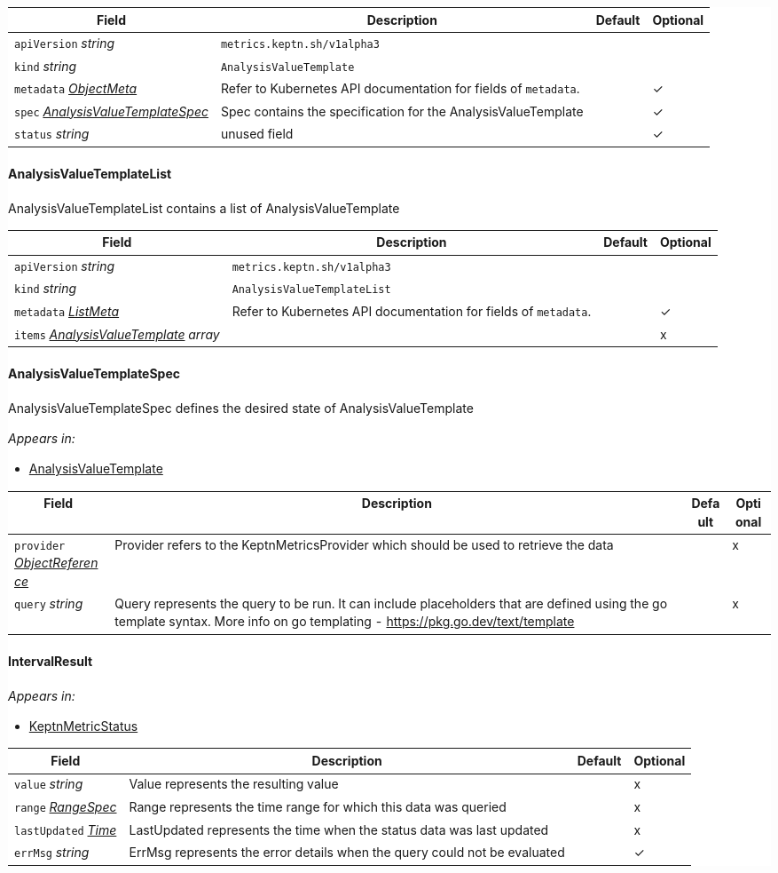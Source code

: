 | Field | Description | Default | Optional |
| --- | --- | --- | --- |
| `apiVersion` _string_ | `metrics.keptn.sh/v1alpha3` | | |
| `kind` _string_ | `AnalysisValueTemplate` | | |
| `metadata` _[ObjectMeta](https://kubernetes.io/docs/reference/generated/kubernetes-api/v1.28/#objectmeta-v1-meta)_ | Refer to Kubernetes API documentation for fields of `metadata`. || ✓ |
| `spec` _[AnalysisValueTemplateSpec](#analysisvaluetemplatespec)_ | Spec contains the specification for the AnalysisValueTemplate || ✓ |
| `status` _string_ | unused field || ✓ |


#### AnalysisValueTemplateList



AnalysisValueTemplateList contains a list of AnalysisValueTemplate



| Field | Description | Default | Optional |
| --- | --- | --- | --- |
| `apiVersion` _string_ | `metrics.keptn.sh/v1alpha3` | | |
| `kind` _string_ | `AnalysisValueTemplateList` | | |
| `metadata` _[ListMeta](https://kubernetes.io/docs/reference/generated/kubernetes-api/v1.28/#listmeta-v1-meta)_ | Refer to Kubernetes API documentation for fields of `metadata`. || ✓ |
| `items` _[AnalysisValueTemplate](#analysisvaluetemplate) array_ |  || x |


#### AnalysisValueTemplateSpec



AnalysisValueTemplateSpec defines the desired state of AnalysisValueTemplate

_Appears in:_
- [AnalysisValueTemplate](#analysisvaluetemplate)

| Field | Description | Default | Optional |
| --- | --- | --- | --- |
| `provider` _[ObjectReference](#objectreference)_ | Provider refers to the KeptnMetricsProvider which should be used to retrieve the data || x |
| `query` _string_ | Query represents the query to be run. It can include placeholders that are defined using the go template syntax. More info on go templating - https://pkg.go.dev/text/template || x |


#### IntervalResult





_Appears in:_
- [KeptnMetricStatus](#keptnmetricstatus)

| Field | Description | Default | Optional |
| --- | --- | --- | --- |
| `value` _string_ | Value represents the resulting value || x |
| `range` _[RangeSpec](#rangespec)_ | Range represents the time range for which this data was queried || x |
| `lastUpdated` _[Time](https://kubernetes.io/docs/reference/generated/kubernetes-api/v1.28/#time-v1-meta)_ | LastUpdated represents the time when the status data was last updated || x |
| `errMsg` _string_ | ErrMsg represents the error details when the query could not be evaluated || ✓ |
